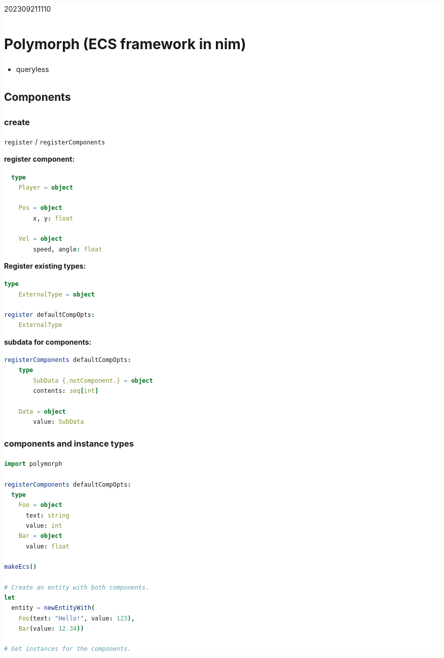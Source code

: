 202309211110

# Polymorph (ECS framework in nim)

- queryless

## Components

### create
`register` / `registerComponents`

**register component:** 
```nim
  type
    Player = object

    Pos = object
        x, y: float

    Vel = object
        speed, angle: float
```

**Register existing types:** 
```nim
type
    ExternalType = object

register defaultCompOpts:
    ExternalType
```


**subdata for components:** 
```nim
registerComponents defaultCompOpts:
    type
        SubData {.notComponent.} = object
        contents: seq[int]

    Data = object
        value: SubData
```

### components and instance types
```nim
import polymorph

registerComponents defaultCompOpts:
  type
    Foo = object
      text: string
      value: int
    Bar = object
      value: float

makeEcs()

# Create an entity with both components.
let
  entity = newEntityWith(
    Foo(text: "Hello!", value: 123),
    Bar(value: 12.34))

# Get instances for the components.
```